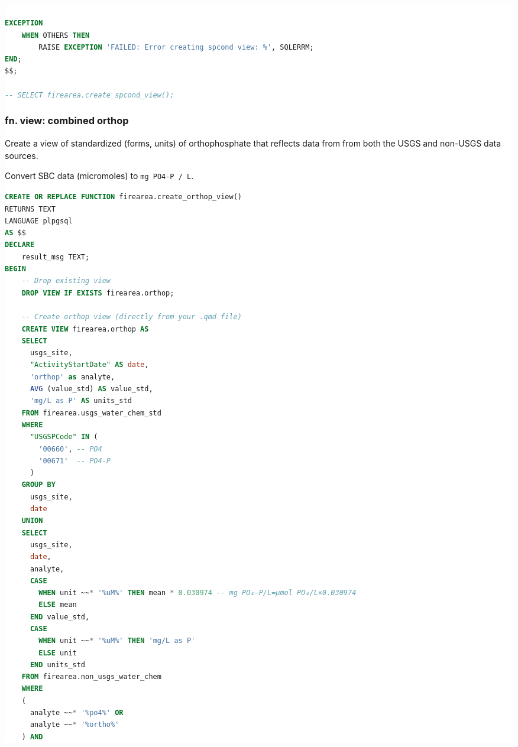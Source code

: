 ``` sql

EXCEPTION
    WHEN OTHERS THEN
        RAISE EXCEPTION 'FAILED: Error creating spcond view: %', SQLERRM;
END;
$$;

-- SELECT firearea.create_spcond_view();
```

### fn. view: combined orthop

Create a view of standardized (forms, units) of orthophosphate that
reflects data from from both the USGS and non-USGS data sources.

Convert SBC data (micromoles) to `mg PO4-P / L`.

``` sql
CREATE OR REPLACE FUNCTION firearea.create_orthop_view()
RETURNS TEXT
LANGUAGE plpgsql
AS $$
DECLARE
    result_msg TEXT;
BEGIN
    -- Drop existing view
    DROP VIEW IF EXISTS firearea.orthop;

    -- Create orthop view (directly from your .qmd file)
    CREATE VIEW firearea.orthop AS
    SELECT
      usgs_site,
      "ActivityStartDate" AS date,
      'orthop' as analyte,
      AVG (value_std) AS value_std,
      'mg/L as P' AS units_std
    FROM firearea.usgs_water_chem_std
    WHERE
      "USGSPCode" IN (
        '00660', -- PO4
        '00671'  -- PO4-P
      )
    GROUP BY
      usgs_site,
      date
    UNION
    SELECT
      usgs_site,
      date,
      analyte,
      CASE
        WHEN unit ~~* '%uM%' THEN mean * 0.030974 -- mg PO₄–P/L=µmol PO₄/L×0.030974
        ELSE mean
      END value_std,
      CASE
        WHEN unit ~~* '%uM%' THEN 'mg/L as P' 
        ELSE unit
      END units_std
    FROM firearea.non_usgs_water_chem
    WHERE
    (
      analyte ~~* '%po4%' OR
      analyte ~~* '%ortho%'
    ) AND
```